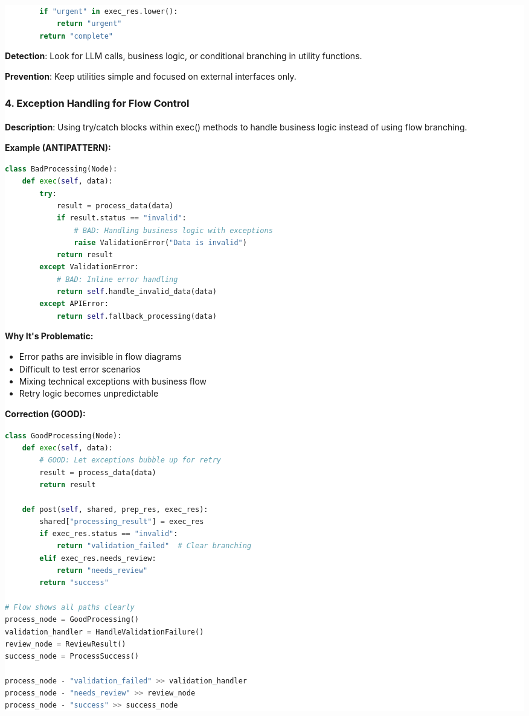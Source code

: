```python
        if "urgent" in exec_res.lower():
            return "urgent"
        return "complete"
```

**Detection**: Look for LLM calls, business logic, or conditional branching in utility functions.

**Prevention**: Keep utilities simple and focused on external interfaces only.

### 4. Exception Handling for Flow Control

**Description**: Using try/catch blocks within exec() methods to handle business logic instead of using flow branching.

**Example (ANTIPATTERN):**
```python
class BadProcessing(Node):
    def exec(self, data):
        try:
            result = process_data(data)
            if result.status == "invalid":
                # BAD: Handling business logic with exceptions
                raise ValidationError("Data is invalid")
            return result
        except ValidationError:
            # BAD: Inline error handling
            return self.handle_invalid_data(data)
        except APIError:
            return self.fallback_processing(data)
```

**Why It's Problematic:**
- Error paths are invisible in flow diagrams
- Difficult to test error scenarios
- Mixing technical exceptions with business flow
- Retry logic becomes unpredictable

**Correction (GOOD):**
```python
class GoodProcessing(Node):
    def exec(self, data):
        # GOOD: Let exceptions bubble up for retry
        result = process_data(data)
        return result
    
    def post(self, shared, prep_res, exec_res):
        shared["processing_result"] = exec_res
        if exec_res.status == "invalid":
            return "validation_failed"  # Clear branching
        elif exec_res.needs_review:
            return "needs_review"
        return "success"

# Flow shows all paths clearly
process_node = GoodProcessing()
validation_handler = HandleValidationFailure()
review_node = ReviewResult()
success_node = ProcessSuccess()

process_node - "validation_failed" >> validation_handler
process_node - "needs_review" >> review_node  
process_node - "success" >> success_node
```
